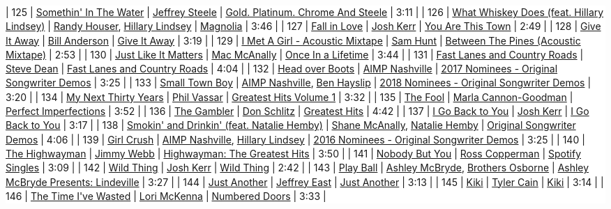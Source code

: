 | 125 | [Somethin' In The Water](https://open.spotify.com/track/1NwgDcWmMOMikTwZ60Oh06) | [Jeffrey Steele](https://open.spotify.com/artist/2Znov2bFtJO4sppc5bSa2d) | [Gold\. Platinum\. Chrome And Steele](https://open.spotify.com/album/0PDRvOfhJAm8mEASzCl3Rj) | 3:11 |
| 126 | [What Whiskey Does \(feat\. Hillary Lindsey\)](https://open.spotify.com/track/6Zz0GUgiyGrN0EUkkHU1JM) | [Randy Houser](https://open.spotify.com/artist/56x8mYvS3cyDGAi8N2FxbB), [Hillary Lindsey](https://open.spotify.com/artist/5mX9Z6qHTTHHFCreShrFIA) | [Magnolia](https://open.spotify.com/album/7sRSL1KG2nyd8qkdA3YhFg) | 3:46 |
| 127 | [Fall in Love](https://open.spotify.com/track/6t9MB1nfbCJnJCXKlfqFVv) | [Josh Kerr](https://open.spotify.com/artist/7tnICxEQkOML369POsUizq) | [You Are This Town](https://open.spotify.com/album/6eE2wAfCyYXKWcn14iPp7J) | 2:49 |
| 128 | [Give It Away](https://open.spotify.com/track/6y921kRVGQUZC1bYWk8Tsp) | [Bill Anderson](https://open.spotify.com/artist/0gWNSMYCSHF4wxIs1XTSDh) | [Give It Away](https://open.spotify.com/album/2xk2LDAEFBTY684mmSToCj) | 3:19 |
| 129 | [I Met A Girl \- Acoustic Mixtape](https://open.spotify.com/track/3oBxf3KvflYpaFSR4S3wKv) | [Sam Hunt](https://open.spotify.com/artist/2kucQ9jQwuD8jWdtR9Ef38) | [Between The Pines \(Acoustic Mixtape\)](https://open.spotify.com/album/0oDDkafimkfmBVssJF2X64) | 2:53 |
| 130 | [Just Like It Matters](https://open.spotify.com/track/3vOfgOCTf5KdMM8SYbuwl5) | [Mac McAnally](https://open.spotify.com/artist/2dSu4iBQikoVlBc43gwaHY) | [Once In a Lifetime](https://open.spotify.com/album/3ehKE8T72sMLO0epU7OiEc) | 3:44 |
| 131 | [Fast Lanes and Country Roads](https://open.spotify.com/track/3oIbaceA2vZveLlF0ReWvd) | [Steve Dean](https://open.spotify.com/artist/5vQuQgWgfh9mvFJDgzWN8c) | [Fast Lanes and Country Roads](https://open.spotify.com/album/25S4B5dPtoWBvZ5HdRryCy) | 4:04 |
| 132 | [Head over Boots](https://open.spotify.com/track/5GFsv5zK87Xyh9GYxpxnuX) | [AIMP Nashville](https://open.spotify.com/artist/1ZErafHGtMZeSem9789LMo) | [2017 Nominees \- Original Songwriter Demos](https://open.spotify.com/album/00M4zevPXWPAejRamqLJwp) | 3:25 |
| 133 | [Small Town Boy](https://open.spotify.com/track/7I4ltRsC1sJTAkzETXbTCP) | [AIMP Nashville](https://open.spotify.com/artist/1ZErafHGtMZeSem9789LMo), [Ben Hayslip](https://open.spotify.com/artist/2yM8mv9zLSVq33FPYRLnn6) | [2018 Nominees \- Original Songwriter Demos](https://open.spotify.com/album/5AOIvPlIqtlrBCjuDYTGOf) | 3:20 |
| 134 | [My Next Thirty Years](https://open.spotify.com/track/1WymSpaye4wkxta54wL8Bf) | [Phil Vassar](https://open.spotify.com/artist/1XhhO2dTs2fKyhILj0aam6) | [Greatest Hits Volume 1](https://open.spotify.com/album/3VGDlSx2xTIllFz4qxMmqM) | 3:32 |
| 135 | [The Fool](https://open.spotify.com/track/67fSXnfdUJZuKmvgFnictD) | [Marla Cannon\-Goodman](https://open.spotify.com/artist/74uAZmRdVsXyRNOPAS2Zxj) | [Perfect Imperfections](https://open.spotify.com/album/2JOhuGsvdV1Xkwpv4yWuxp) | 3:52 |
| 136 | [The Gambler](https://open.spotify.com/track/64eovkdGR7xoIIyUjok9AQ) | [Don Schlitz](https://open.spotify.com/artist/4qsw90Ipm5SbFLFQZ4tvLr) | [Greatest Hits](https://open.spotify.com/album/7LAKDwDjQsjeOh5YbZobrn) | 4:42 |
| 137 | [I Go Back to You](https://open.spotify.com/track/4KJWXMMbapd4ZzEFJiV2kk) | [Josh Kerr](https://open.spotify.com/artist/7tnICxEQkOML369POsUizq) | [I Go Back to You](https://open.spotify.com/album/3zMThHPhNdD6dTNJLG6wL4) | 3:17 |
| 138 | [Smokin' and Drinkin' \(feat\. Natalie Hemby\)](https://open.spotify.com/track/2bFcHKnxNL5nojlysWlcvl) | [Shane McAnally](https://open.spotify.com/artist/0DxKYZItTwmdZYicUhm05C), [Natalie Hemby](https://open.spotify.com/artist/32opPqLCT3sF24Aso7wTXw) | [Original Songwriter Demos](https://open.spotify.com/album/4pntx2ihrs8TnmGP1QmDSA) | 4:06 |
| 139 | [Girl Crush](https://open.spotify.com/track/1wPwNfgLh54akyMFRhkMzZ) | [AIMP Nashville](https://open.spotify.com/artist/1ZErafHGtMZeSem9789LMo), [Hillary Lindsey](https://open.spotify.com/artist/5mX9Z6qHTTHHFCreShrFIA) | [2016 Nominees \- Original Songwriter Demos](https://open.spotify.com/album/2rfAtTubp83YShEfKUBrKb) | 3:25 |
| 140 | [The Highwayman](https://open.spotify.com/track/5Uq2mhb7ZHCGlLLbVVIuAF) | [Jimmy Webb](https://open.spotify.com/artist/0YJUdunUDA1pTDxJ8AJlyB) | [Highwayman: The Greatest Hits](https://open.spotify.com/album/34u1HXTINbB3kfKUAj6PzV) | 3:50 |
| 141 | [Nobody But You](https://open.spotify.com/track/64zyVTT5sn3a4tJB91xxJV) | [Ross Copperman](https://open.spotify.com/artist/5nHR37FDSU4I0QQta0AZ1C) | [Spotify Singles](https://open.spotify.com/album/6p3jqERMCdhHa8sanNqvUD) | 3:09 |
| 142 | [Wild Thing](https://open.spotify.com/track/0DS8J8nibBxG6Ky2VhMhH1) | [Josh Kerr](https://open.spotify.com/artist/7tnICxEQkOML369POsUizq) | [Wild Thing](https://open.spotify.com/album/33RnkjYAI2ltETjA3EIAZI) | 2:42 |
| 143 | [Play Ball](https://open.spotify.com/track/5CTDvtk1JHrGEygDfx5Dml) | [Ashley McBryde](https://open.spotify.com/artist/371jpyGdoChzUASOIG2ECV), [Brothers Osborne](https://open.spotify.com/artist/39NR3AUhpbbqKM33vWn2fp) | [Ashley McBryde Presents: Lindeville](https://open.spotify.com/album/3a2NKD0RDfoAlr8lNTZzJq) | 3:27 |
| 144 | [Just Another](https://open.spotify.com/track/2ryIpNbjhd9W25bG7JdPVK) | [Jeffrey East](https://open.spotify.com/artist/3f8yNgA4o9YVIq87Kv0O0S) | [Just Another](https://open.spotify.com/album/5f67HsDD8QPuzqh1oJRltm) | 3:13 |
| 145 | [Kiki](https://open.spotify.com/track/1gEo3St6nqFBAlXX2YU4z6) | [Tyler Cain](https://open.spotify.com/artist/7xmVA0jnh2yjM3S642J1Bd) | [Kiki](https://open.spotify.com/album/249z39NOAXP1q0HuhduwM7) | 3:14 |
| 146 | [The Time I've Wasted](https://open.spotify.com/track/1JtvwshkJMxfm4oRhJp93C) | [Lori McKenna](https://open.spotify.com/artist/1OV5mEATxtVma7fleFaUyl) | [Numbered Doors](https://open.spotify.com/album/0nCbtAU3ojDJz83Cx0iD8y) | 3:33 |
